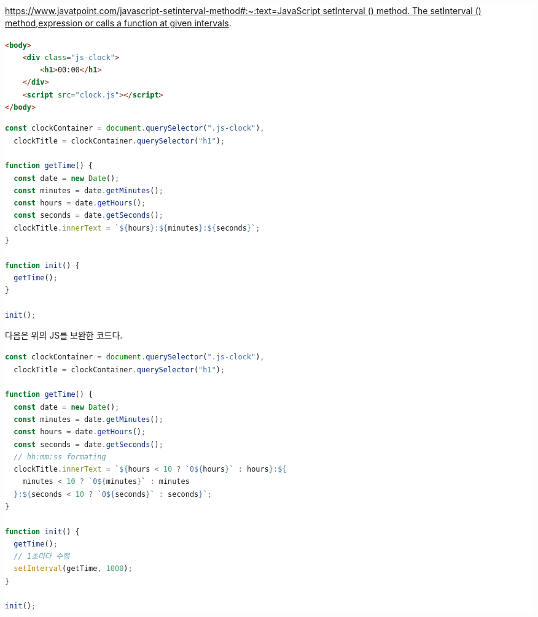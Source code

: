 [https://www.javatpoint.com/javascript-setinterval-method#:~:text=JavaScript setInterval () method. The setInterval () method,expression or calls a function at given intervals](https://www.javatpoint.com/javascript-setinterval-method#:~:text=JavaScript%20setInterval%20%28%29%20method.%20The%20setInterval%20%28%29%20method,expression%20or%20calls%20a%20function%20at%20given%20intervals).

```html
<body>
    <div class="js-clock">
        <h1>00:00</h1>
    </div>
    <script src="clock.js"></script>
</body>
```

```jsx
const clockContainer = document.querySelector(".js-clock"),
  clockTitle = clockContainer.querySelector("h1");

function getTime() {
  const date = new Date();
  const minutes = date.getMinutes();
  const hours = date.getHours();
  const seconds = date.getSeconds();
  clockTitle.innerText = `${hours}:${minutes}:${seconds}`;
}

function init() {
  getTime();
}

init();
```

다음은 위의 JS를 보완한 코드다. 

```jsx
const clockContainer = document.querySelector(".js-clock"),
  clockTitle = clockContainer.querySelector("h1");

function getTime() {
  const date = new Date();
  const minutes = date.getMinutes();
  const hours = date.getHours();
  const seconds = date.getSeconds();
  // hh:mm:ss formating
  clockTitle.innerText = `${hours < 10 ? `0${hours}` : hours}:${
    minutes < 10 ? `0${minutes}` : minutes
  }:${seconds < 10 ? `0${seconds}` : seconds}`;
}

function init() {
  getTime();
  // 1초마다 수행
  setInterval(getTime, 1000);
}

init();
```
